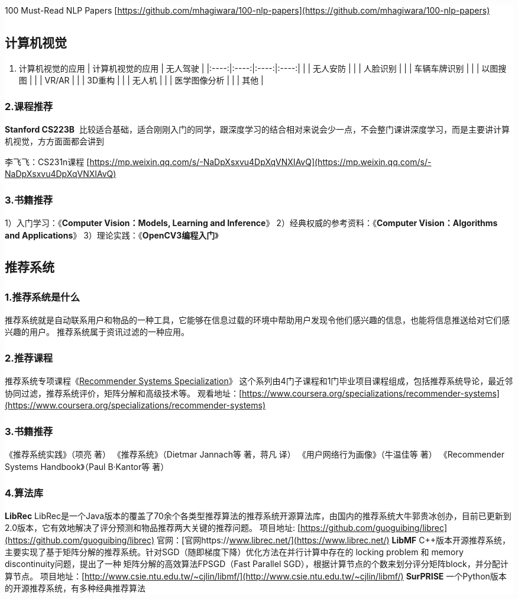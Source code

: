 100 Must-Read NLP Papers [https://github.com/mhagiwara/100-nlp-papers](https://github.com/mhagiwara/100-nlp-papers)
## **计算机视觉**
1. 计算机视觉的应用
| 计算机视觉的应用   | 无人驾驶   | 
|:----:|:----:|:----:|:----:|
|    | 无人安防   | 
|    | 人脸识别   | 
|    | 车辆车牌识别   | 
|    | 以图搜图   | 
|    | VR/AR   | 
|    | 3D重构   | 
|    | 无人机   | 
|    | 医学图像分析   | 
|    | 其他   | 

### 2.课程推荐
**Stanford CS223B** 
比较适合基础，适合刚刚入门的同学，跟深度学习的结合相对来说会少一点，不会整门课讲深度学习，而是主要讲计算机视觉，方方面面都会讲到

李飞飞：CS231n课程
[https://mp.weixin.qq.com/s/-NaDpXsxvu4DpXqVNXIAvQ](https://mp.weixin.qq.com/s/-NaDpXsxvu4DpXqVNXIAvQ)
### 3.书籍推荐
1）入门学习：《**Computer Vision：Models, Learning and Inference**》
2）经典权威的参考资料：《**Computer Vision：Algorithms and Applications**》
3）理论实践：《**OpenCV3编程入门**》
## **推荐系统**
### 1.推荐系统是什么
推荐系统就是自动联系用户和物品的一种工具，它能够在信息过载的环境中帮助用户发现令他们感兴趣的信息，也能将信息推送给对它们感兴趣的用户。 推荐系统属于资讯过滤的一种应用。
### 2.推荐课程
推荐系统专项课程《[Recommender Systems Specialization](https://www.coursera.org/specializations/recommender-systems)》
这个系列由4门子课程和1门毕业项目课程组成，包括推荐系统导论，最近邻协同过滤，推荐系统评价，矩阵分解和高级技术等。
观看地址：[https://www.coursera.org/specializations/recommender-systems](https://www.coursera.org/specializations/recommender-systems)
### 3.书籍推荐
《推荐系统实践》（项亮 著）
《推荐系统》（Dietmar Jannach等 著，蒋凡 译）
《用户网络行为画像》（牛温佳等 著）
《Recommender Systems Handbook》（Paul B·Kantor等 著）
### 4.算法库
**LibRec**
LibRec是一个Java版本的覆盖了70余个各类型推荐算法的推荐系统开源算法库，由国内的推荐系统大牛郭贵冰创办，目前已更新到2.0版本，它有效地解决了评分预测和物品推荐两大关键的推荐问题。
项目地址: [https://github.com/guoguibing/librec](https://github.com/guoguibing/librec)
官网：[官网https://www.librec.net/](https://www.librec.net/)
**LibMF**
C++版本开源推荐系统，主要实现了基于矩阵分解的推荐系统。针对SGD（随即梯度下降）优化方法在并行计算中存在的 locking problem 和 memory discontinuity问题，提出了一种 矩阵分解的高效算法FPSGD（Fast Parallel SGD），根据计算节点的个数来划分评分矩阵block，并分配计算节点。
项目地址：[http://www.csie.ntu.edu.tw/~cjlin/libmf/](http://www.csie.ntu.edu.tw/~cjlin/libmf/)
**SurPRISE**
一个Python版本的开源推荐系统，有多种经典推荐算法
